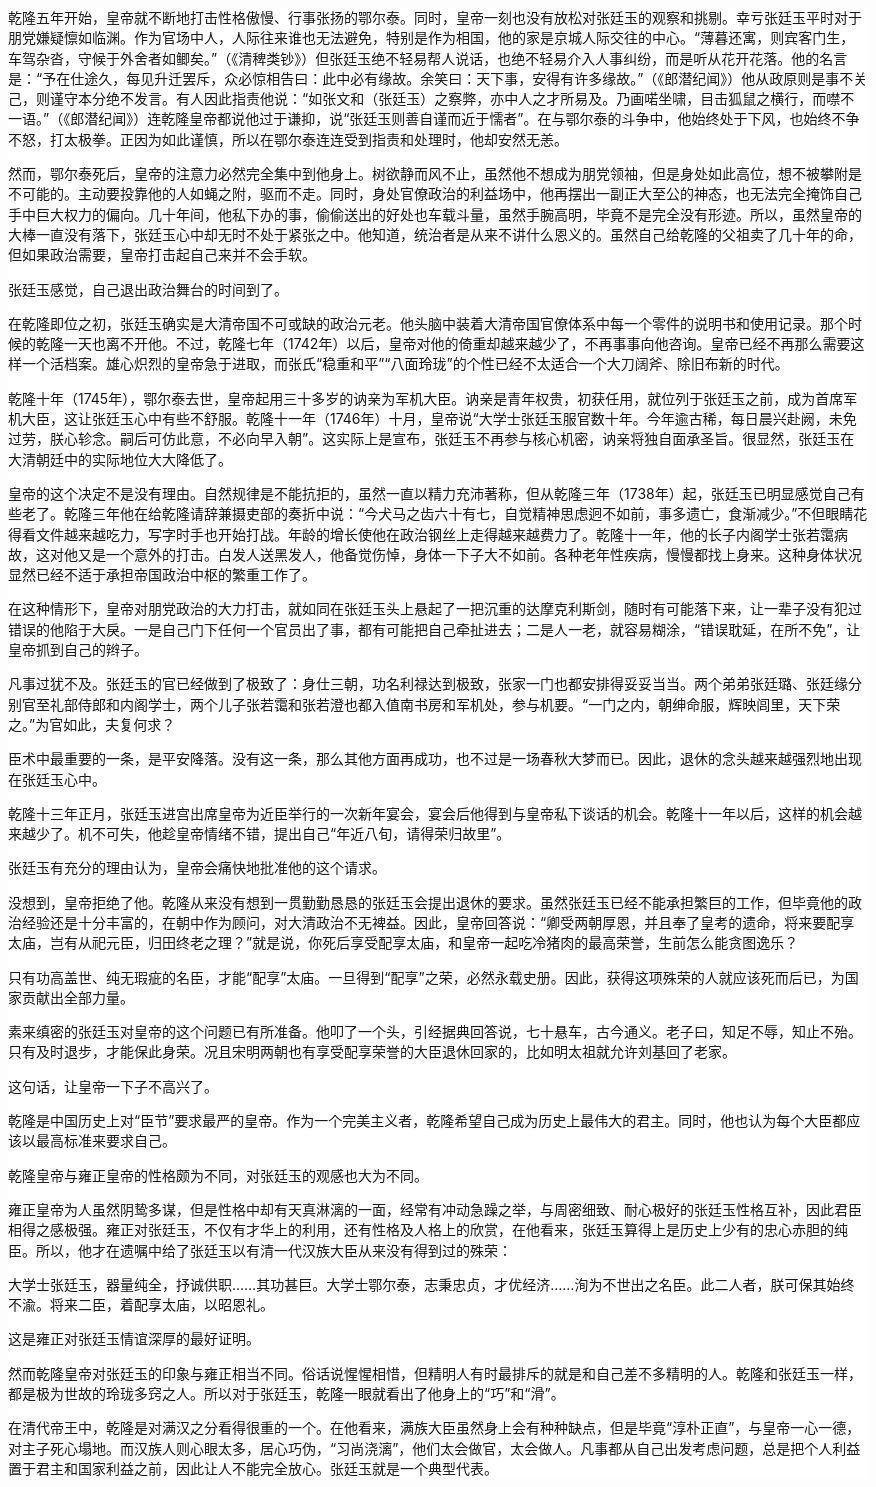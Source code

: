 乾隆五年开始，皇帝就不断地打击性格傲慢、行事张扬的鄂尔泰。同时，皇帝一刻也没有放松对张廷玉的观察和挑剔。幸亏张廷玉平时对于朋党嫌疑懔如临渊。作为官场中人，人际往来谁也无法避免，特别是作为相国，他的家是京城人际交往的中心。“薄暮还寓，则宾客门生，车驾杂沓，守候于外舍者如鲫矣。”（《清稗类钞》）但张廷玉绝不轻易帮人说话，也绝不轻易介入人事纠纷，而是听从花开花落。他的名言是：“予在仕途久，每见升迁罢斥，众必惊相告曰：此中必有缘故。余笑曰：天下事，安得有许多缘故。”（《郎潜纪闻》）他从政原则是事不关己，则谨守本分绝不发言。有人因此指责他说：“如张文和（张廷玉）之察弊，亦中人之才所易及。乃画喏坐啸，目击狐鼠之横行，而噤不一语。”（《郎潜纪闻》）连乾隆皇帝都说他过于谦抑，说“张廷玉则善自谨而近于懦者”。在与鄂尔泰的斗争中，他始终处于下风，也始终不争不怒，打太极拳。正因为如此谨慎，所以在鄂尔泰连连受到指责和处理时，他却安然无恙。

然而，鄂尔泰死后，皇帝的注意力必然完全集中到他身上。树欲静而风不止，虽然他不想成为朋党领袖，但是身处如此高位，想不被攀附是不可能的。主动要投靠他的人如蝇之附，驱而不走。同时，身处官僚政治的利益场中，他再摆出一副正大至公的神态，也无法完全掩饰自己手中巨大权力的偏向。几十年间，他私下办的事，偷偷送出的好处也车载斗量，虽然手腕高明，毕竟不是完全没有形迹。所以，虽然皇帝的大棒一直没有落下，张廷玉心中却无时不处于紧张之中。他知道，统治者是从来不讲什么恩义的。虽然自己给乾隆的父祖卖了几十年的命，但如果政治需要，皇帝打击起自己来并不会手软。

张廷玉感觉，自己退出政治舞台的时间到了。

在乾隆即位之初，张廷玉确实是大清帝国不可或缺的政治元老。他头脑中装着大清帝国官僚体系中每一个零件的说明书和使用记录。那个时候的乾隆一天也离不开他。不过，乾隆七年（1742年）以后，皇帝对他的倚重却越来越少了，不再事事向他咨询。皇帝已经不再那么需要这样一个活档案。雄心炽烈的皇帝急于进取，而张氏“稳重和平”“八面玲珑”的个性已经不太适合一个大刀阔斧、除旧布新的时代。

乾隆十年（1745年），鄂尔泰去世，皇帝起用三十多岁的讷亲为军机大臣。讷亲是青年权贵，初获任用，就位列于张廷玉之前，成为首席军机大臣，这让张廷玉心中有些不舒服。乾隆十一年（1746年）十月，皇帝说“大学士张廷玉服官数十年。今年逾古稀，每日晨兴赴阙，未免过劳，朕心轸念。嗣后可仿此意，不必向早入朝”。这实际上是宣布，张廷玉不再参与核心机密，讷亲将独自面承圣旨。很显然，张廷玉在大清朝廷中的实际地位大大降低了。

皇帝的这个决定不是没有理由。自然规律是不能抗拒的，虽然一直以精力充沛著称，但从乾隆三年（1738年）起，张廷玉已明显感觉自己有些老了。乾隆三年他在给乾隆请辞兼摄吏部的奏折中说：“今犬马之齿六十有七，自觉精神思虑迥不如前，事多遗亡，食渐减少。”不但眼睛花得看文件越来越吃力，写字时手也开始打战。年龄的增长使他在政治钢丝上走得越来越费力了。乾隆十一年，他的长子内阁学士张若霭病故，这对他又是一个意外的打击。白发人送黑发人，他备觉伤悼，身体一下子大不如前。各种老年性疾病，慢慢都找上身来。这种身体状况显然已经不适于承担帝国政治中枢的繁重工作了。

在这种情形下，皇帝对朋党政治的大力打击，就如同在张廷玉头上悬起了一把沉重的达摩克利斯剑，随时有可能落下来，让一辈子没有犯过错误的他陷于大戾。一是自己门下任何一个官员出了事，都有可能把自己牵扯进去；二是人一老，就容易糊涂，“错误耽延，在所不免”，让皇帝抓到自己的辫子。

凡事过犹不及。张廷玉的官已经做到了极致了：身仕三朝，功名利禄达到极致，张家一门也都安排得妥妥当当。两个弟弟张廷璐、张廷缘分别官至礼部侍郎和内阁学士，两个儿子张若霭和张若澄也都入值南书房和军机处，参与机要。“一门之内，朝绅命服，辉映闾里，天下荣之。”为官如此，夫复何求？

臣术中最重要的一条，是平安降落。没有这一条，那么其他方面再成功，也不过是一场春秋大梦而已。因此，退休的念头越来越强烈地出现在张廷玉心中。

乾隆十三年正月，张廷玉进宫出席皇帝为近臣举行的一次新年宴会，宴会后他得到与皇帝私下谈话的机会。乾隆十一年以后，这样的机会越来越少了。机不可失，他趁皇帝情绪不错，提出自己“年近八旬，请得荣归故里”。

张廷玉有充分的理由认为，皇帝会痛快地批准他的这个请求。

没想到，皇帝拒绝了他。乾隆从来没有想到一贯勤勤恳恳的张廷玉会提出退休的要求。虽然张廷玉已经不能承担繁巨的工作，但毕竟他的政治经验还是十分丰富的，在朝中作为顾问，对大清政治不无裨益。因此，皇帝回答说：“卿受两朝厚恩，并且奉了皇考的遗命，将来要配享太庙，岂有从祀元臣，归田终老之理？”就是说，你死后享受配享太庙，和皇帝一起吃冷猪肉的最高荣誉，生前怎么能贪图逸乐？

只有功高盖世、纯无瑕疵的名臣，才能“配享”太庙。一旦得到“配享”之荣，必然永载史册。因此，获得这项殊荣的人就应该死而后已，为国家贡献出全部力量。

素来缜密的张廷玉对皇帝的这个问题已有所准备。他叩了一个头，引经据典回答说，七十悬车，古今通义。老子曰，知足不辱，知止不殆。只有及时退步，才能保此身荣。况且宋明两朝也有享受配享荣誉的大臣退休回家的，比如明太祖就允许刘基回了老家。

这句话，让皇帝一下子不高兴了。

乾隆是中国历史上对“臣节”要求最严的皇帝。作为一个完美主义者，乾隆希望自己成为历史上最伟大的君主。同时，他也认为每个大臣都应该以最高标准来要求自己。

乾隆皇帝与雍正皇帝的性格颇为不同，对张廷玉的观感也大为不同。

雍正皇帝为人虽然阴鸷多谋，但是性格中却有天真淋漓的一面，经常有冲动急躁之举，与周密细致、耐心极好的张廷玉性格互补，因此君臣相得之感极强。雍正对张廷玉，不仅有才华上的利用，还有性格及人格上的欣赏，在他看来，张廷玉算得上是历史上少有的忠心赤胆的纯臣。所以，他才在遗嘱中给了张廷玉以有清一代汉族大臣从来没有得到过的殊荣：

大学士张廷玉，器量纯全，抒诚供职……其功甚巨。大学士鄂尔泰，志秉忠贞，才优经济……洵为不世出之名臣。此二人者，朕可保其始终不渝。将来二臣，着配享太庙，以昭恩礼。

这是雍正对张廷玉情谊深厚的最好证明。

然而乾隆皇帝对张廷玉的印象与雍正相当不同。俗话说惺惺相惜，但精明人有时最排斥的就是和自己差不多精明的人。乾隆和张廷玉一样，都是极为世故的玲珑多窍之人。所以对于张廷玉，乾隆一眼就看出了他身上的“巧”和“滑”。

在清代帝王中，乾隆是对满汉之分看得很重的一个。在他看来，满族大臣虽然身上会有种种缺点，但是毕竟“淳朴正直”，与皇帝一心一德，对主子死心塌地。而汉族人则心眼太多，居心巧伪，“习尚浇漓”，他们太会做官，太会做人。凡事都从自己出发考虑问题，总是把个人利益置于君主和国家利益之前，因此让人不能完全放心。张廷玉就是一个典型代表。
